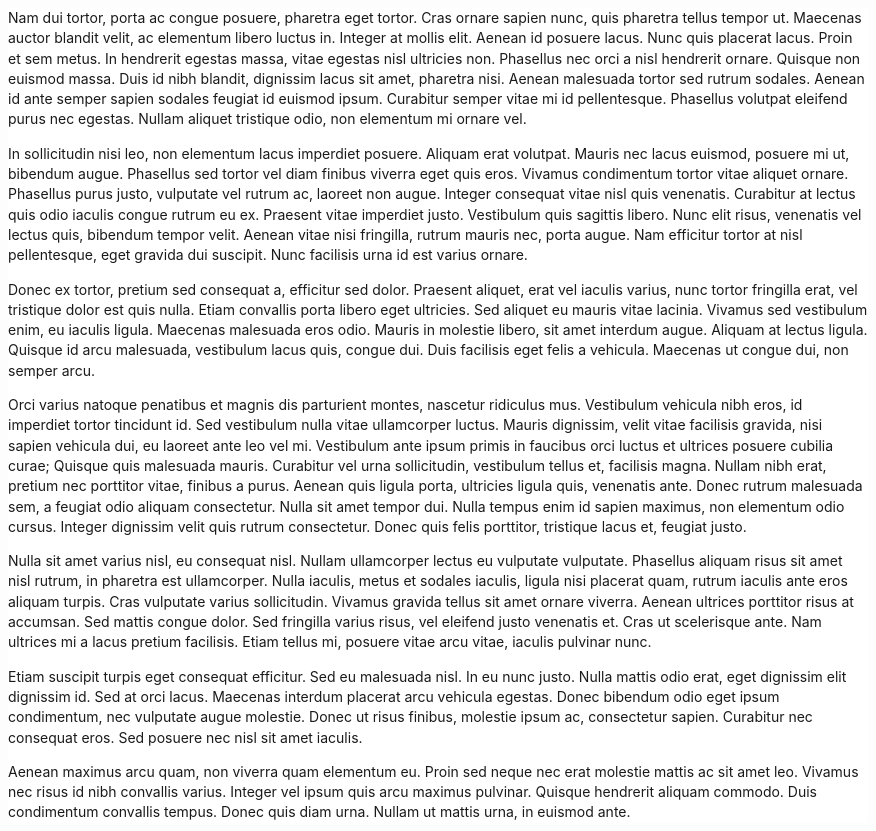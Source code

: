 Nam dui tortor, porta ac congue posuere, pharetra eget tortor. Cras ornare sapien nunc, quis pharetra tellus tempor ut. Maecenas auctor blandit velit, ac elementum libero luctus in. Integer at mollis elit. Aenean id posuere lacus. Nunc quis placerat lacus. Proin et sem metus. In hendrerit egestas massa, vitae egestas nisl ultricies non. Phasellus nec orci a nisl hendrerit ornare. Quisque non euismod massa. Duis id nibh blandit, dignissim lacus sit amet, pharetra nisi. Aenean malesuada tortor sed rutrum sodales. Aenean id ante semper sapien sodales feugiat id euismod ipsum. Curabitur semper vitae mi id pellentesque. Phasellus volutpat eleifend purus nec egestas. Nullam aliquet tristique odio, non elementum mi ornare vel.

In sollicitudin nisi leo, non elementum lacus imperdiet posuere. Aliquam erat volutpat. Mauris nec lacus euismod, posuere mi ut, bibendum augue. Phasellus sed tortor vel diam finibus viverra eget quis eros. Vivamus condimentum tortor vitae aliquet ornare. Phasellus purus justo, vulputate vel rutrum ac, laoreet non augue. Integer consequat vitae nisl quis venenatis. Curabitur at lectus quis odio iaculis congue rutrum eu ex. Praesent vitae imperdiet justo. Vestibulum quis sagittis libero. Nunc elit risus, venenatis vel lectus quis, bibendum tempor velit. Aenean vitae nisi fringilla, rutrum mauris nec, porta augue. Nam efficitur tortor at nisl pellentesque, eget gravida dui suscipit. Nunc facilisis urna id est varius ornare.

Donec ex tortor, pretium sed consequat a, efficitur sed dolor. Praesent aliquet, erat vel iaculis varius, nunc tortor fringilla erat, vel tristique dolor est quis nulla. Etiam convallis porta libero eget ultricies. Sed aliquet eu mauris vitae lacinia. Vivamus sed vestibulum enim, eu iaculis ligula. Maecenas malesuada eros odio. Mauris in molestie libero, sit amet interdum augue. Aliquam at lectus ligula. Quisque id arcu malesuada, vestibulum lacus quis, congue dui. Duis facilisis eget felis a vehicula. Maecenas ut congue dui, non semper arcu.

Orci varius natoque penatibus et magnis dis parturient montes, nascetur ridiculus mus. Vestibulum vehicula nibh eros, id imperdiet tortor tincidunt id. Sed vestibulum nulla vitae ullamcorper luctus. Mauris dignissim, velit vitae facilisis gravida, nisi sapien vehicula dui, eu laoreet ante leo vel mi. Vestibulum ante ipsum primis in faucibus orci luctus et ultrices posuere cubilia curae; Quisque quis malesuada mauris. Curabitur vel urna sollicitudin, vestibulum tellus et, facilisis magna. Nullam nibh erat, pretium nec porttitor vitae, finibus a purus. Aenean quis ligula porta, ultricies ligula quis, venenatis ante. Donec rutrum malesuada sem, a feugiat odio aliquam consectetur. Nulla sit amet tempor dui. Nulla tempus enim id sapien maximus, non elementum odio cursus. Integer dignissim velit quis rutrum consectetur. Donec quis felis porttitor, tristique lacus et, feugiat justo.

Nulla sit amet varius nisl, eu consequat nisl. Nullam ullamcorper lectus eu vulputate vulputate. Phasellus aliquam risus sit amet nisl rutrum, in pharetra est ullamcorper. Nulla iaculis, metus et sodales iaculis, ligula nisi placerat quam, rutrum iaculis ante eros aliquam turpis. Cras vulputate varius sollicitudin. Vivamus gravida tellus sit amet ornare viverra. Aenean ultrices porttitor risus at accumsan. Sed mattis congue dolor. Sed fringilla varius risus, vel eleifend justo venenatis et. Cras ut scelerisque ante. Nam ultrices mi a lacus pretium facilisis. Etiam tellus mi, posuere vitae arcu vitae, iaculis pulvinar nunc.

Etiam suscipit turpis eget consequat efficitur. Sed eu malesuada nisl. In eu nunc justo. Nulla mattis odio erat, eget dignissim elit dignissim id. Sed at orci lacus. Maecenas interdum placerat arcu vehicula egestas. Donec bibendum odio eget ipsum condimentum, nec vulputate augue molestie. Donec ut risus finibus, molestie ipsum ac, consectetur sapien. Curabitur nec consequat eros. Sed posuere nec nisl sit amet iaculis.

Aenean maximus arcu quam, non viverra quam elementum eu. Proin sed neque nec erat molestie mattis ac sit amet leo. Vivamus nec risus id nibh convallis varius. Integer vel ipsum quis arcu maximus pulvinar. Quisque hendrerit aliquam commodo. Duis condimentum convallis tempus. Donec quis diam urna. Nullam ut mattis urna, in euismod ante.
